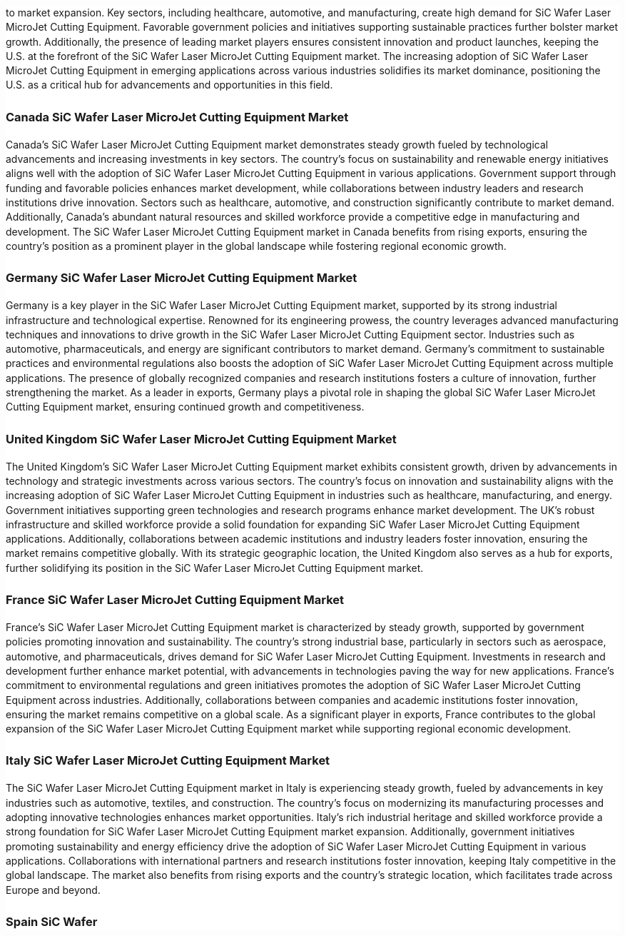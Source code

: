to market expansion. Key sectors, including healthcare, automotive, and manufacturing, create high demand for SiC Wafer Laser MicroJet Cutting Equipment. Favorable government policies and initiatives supporting sustainable practices further bolster market growth. Additionally, the presence of leading market players ensures consistent innovation and product launches, keeping the U.S. at the forefront of the SiC Wafer Laser MicroJet Cutting Equipment market. The increasing adoption of SiC Wafer Laser MicroJet Cutting Equipment in emerging applications across various industries solidifies its market dominance, positioning the U.S. as a critical hub for advancements and opportunities in this field.</p><h3>Canada SiC Wafer Laser MicroJet Cutting Equipment Market</h3><p>Canada&rsquo;s SiC Wafer Laser MicroJet Cutting Equipment market demonstrates steady growth fueled by technological advancements and increasing investments in key sectors. The country&rsquo;s focus on sustainability and renewable energy initiatives aligns well with the adoption of SiC Wafer Laser MicroJet Cutting Equipment in various applications. Government support through funding and favorable policies enhances market development, while collaborations between industry leaders and research institutions drive innovation. Sectors such as healthcare, automotive, and construction significantly contribute to market demand. Additionally, Canada&rsquo;s abundant natural resources and skilled workforce provide a competitive edge in manufacturing and development. The SiC Wafer Laser MicroJet Cutting Equipment market in Canada benefits from rising exports, ensuring the country&rsquo;s position as a prominent player in the global landscape while fostering regional economic growth.</p><h3>Germany SiC Wafer Laser MicroJet Cutting Equipment Market</h3><p>Germany is a key player in the SiC Wafer Laser MicroJet Cutting Equipment market, supported by its strong industrial infrastructure and technological expertise. Renowned for its engineering prowess, the country leverages advanced manufacturing techniques and innovations to drive growth in the SiC Wafer Laser MicroJet Cutting Equipment sector. Industries such as automotive, pharmaceuticals, and energy are significant contributors to market demand. Germany&rsquo;s commitment to sustainable practices and environmental regulations also boosts the adoption of SiC Wafer Laser MicroJet Cutting Equipment across multiple applications. The presence of globally recognized companies and research institutions fosters a culture of innovation, further strengthening the market. As a leader in exports, Germany plays a pivotal role in shaping the global SiC Wafer Laser MicroJet Cutting Equipment market, ensuring continued growth and competitiveness.</p><h3>United Kingdom SiC Wafer Laser MicroJet Cutting Equipment Market</h3><p>The United Kingdom&rsquo;s SiC Wafer Laser MicroJet Cutting Equipment market exhibits consistent growth, driven by advancements in technology and strategic investments across various sectors. The country&rsquo;s focus on innovation and sustainability aligns with the increasing adoption of SiC Wafer Laser MicroJet Cutting Equipment in industries such as healthcare, manufacturing, and energy. Government initiatives supporting green technologies and research programs enhance market development. The UK&rsquo;s robust infrastructure and skilled workforce provide a solid foundation for expanding SiC Wafer Laser MicroJet Cutting Equipment applications. Additionally, collaborations between academic institutions and industry leaders foster innovation, ensuring the market remains competitive globally. With its strategic geographic location, the United Kingdom also serves as a hub for exports, further solidifying its position in the SiC Wafer Laser MicroJet Cutting Equipment market.</p><h3>France SiC Wafer Laser MicroJet Cutting Equipment Market</h3><p>France&rsquo;s SiC Wafer Laser MicroJet Cutting Equipment market is characterized by steady growth, supported by government policies promoting innovation and sustainability. The country&rsquo;s strong industrial base, particularly in sectors such as aerospace, automotive, and pharmaceuticals, drives demand for SiC Wafer Laser MicroJet Cutting Equipment. Investments in research and development further enhance market potential, with advancements in technologies paving the way for new applications. France&rsquo;s commitment to environmental regulations and green initiatives promotes the adoption of SiC Wafer Laser MicroJet Cutting Equipment across industries. Additionally, collaborations between companies and academic institutions foster innovation, ensuring the market remains competitive on a global scale. As a significant player in exports, France contributes to the global expansion of the SiC Wafer Laser MicroJet Cutting Equipment market while supporting regional economic development.</p><h3>Italy SiC Wafer Laser MicroJet Cutting Equipment Market</h3><p>The SiC Wafer Laser MicroJet Cutting Equipment market in Italy is experiencing steady growth, fueled by advancements in key industries such as automotive, textiles, and construction. The country&rsquo;s focus on modernizing its manufacturing processes and adopting innovative technologies enhances market opportunities. Italy&rsquo;s rich industrial heritage and skilled workforce provide a strong foundation for SiC Wafer Laser MicroJet Cutting Equipment market expansion. Additionally, government initiatives promoting sustainability and energy efficiency drive the adoption of SiC Wafer Laser MicroJet Cutting Equipment in various applications. Collaborations with international partners and research institutions foster innovation, keeping Italy competitive in the global landscape. The market also benefits from rising exports and the country&rsquo;s strategic location, which facilitates trade across Europe and beyond.</p><h3>Spain SiC Wafer